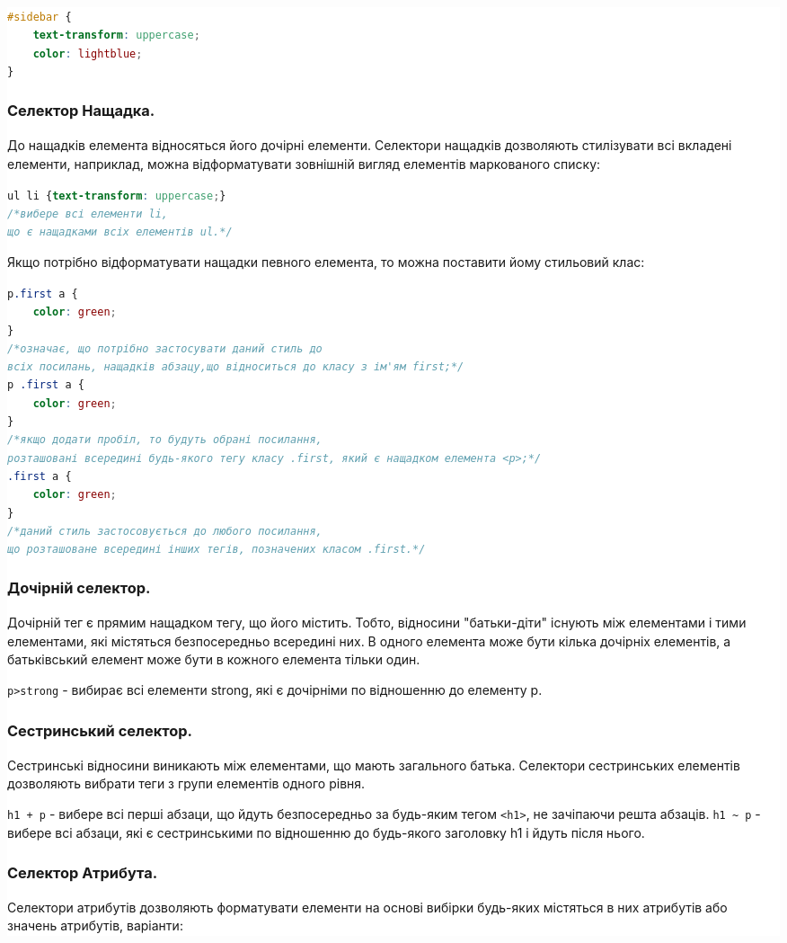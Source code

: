 ```css
#sidebar { 
	text-transform: uppercase; 
	color: lightblue;
}
```

### Селектор Нащадка. 
До нащадків елемента відносяться його дочірні елементи. Селектори нащадків дозволяють стилізувати всі вкладені елементи, наприклад, можна відформатувати зовнішній вигляд елементів маркованого списку:

```css
ul li {text-transform: uppercase;}
/*вибере всі елементи li,
що є нащадками всіх елементів ul.*/
```

Якщо потрібно відформатувати нащадки певного елемента, то можна поставити йому стильовий клас:

```css
p.first a {
	color: green;
} 
/*означає, що потрібно застосувати даний стиль до 
всіх посилань, нащадків абзацу,що відноситься до класу з ім'ям first;*/
p .first a {
	color: green;
} 
/*якщо додати пробіл, то будуть обрані посилання,
розташовані всередині будь-якого тегу класу .first, який є нащадком елемента <p>;*/
.first a {
	color: green;
} 
/*даний стиль застосовується до любого посилання,
що розташоване всередині інших тегів, позначених класом .first.*/
```

### Дочірній селектор. 
Дочірній тег є прямим нащадком тегу, що його містить. Тобто, відносини "батьки-діти" існують між елементами і тими елементами, які містяться безпосередньо всередині них. В одного елемента може бути кілька дочірніх елементів, а батьківський елемент може бути в кожного елемента тільки один.

`p>strong` - вибирає всі елементи strong, які є дочірніми по відношенню до елементу p.

### Сестринський селектор. 
Сестринські відносини виникають між елементами, що мають загального батька. Селектори сестринських елементів дозволяють вибрати теги з групи елементів одного рівня.

`h1 + p` - вибере всі перші абзаци, що йдуть безпосередньо за будь-яким тегом `<h1>`, не зачіпаючи решта абзаців. 
`h1 ~ p` - вибере всі абзаци, які є сестринськими по відношенню до будь-якого заголовку h1 і йдуть після нього.

### Селектор Атрибута. 
Селектори атрибутів дозволяють форматувати елементи на основі вибірки будь-яких містяться в них атрибутів або значень атрибутів, варіанти:
